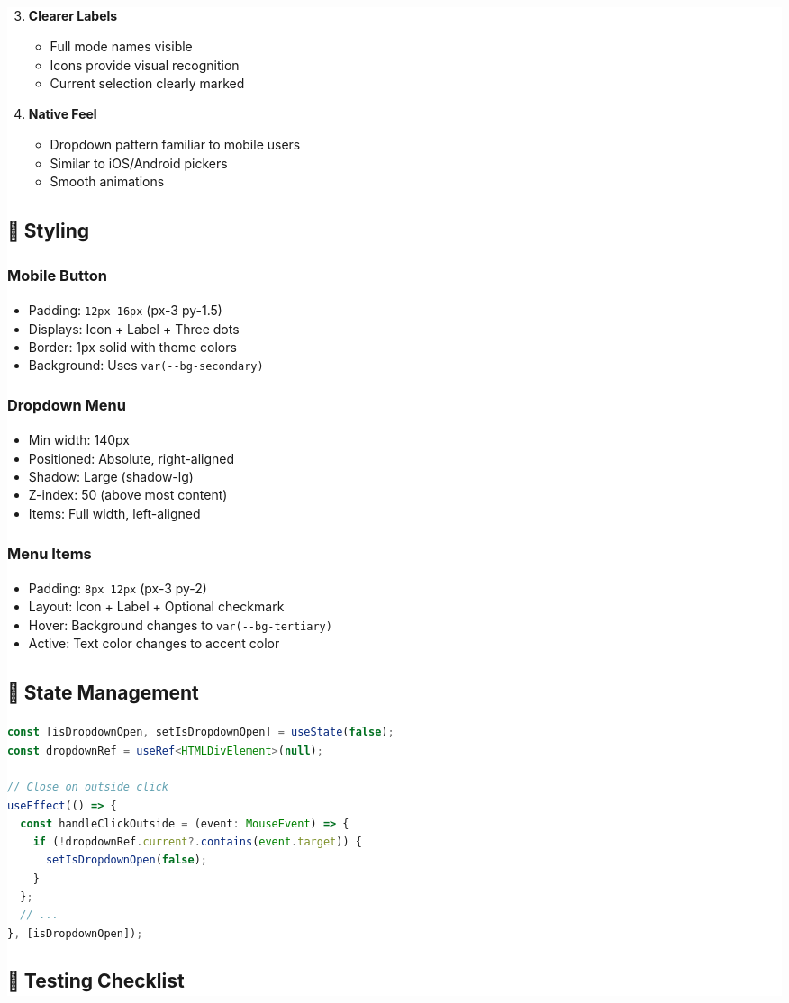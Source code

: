 3. **Clearer Labels**
   - Full mode names visible
   - Icons provide visual recognition
   - Current selection clearly marked

4. **Native Feel**
   - Dropdown pattern familiar to mobile users
   - Similar to iOS/Android pickers
   - Smooth animations

## 🎨 Styling

### Mobile Button
- Padding: `12px 16px` (px-3 py-1.5)
- Displays: Icon + Label + Three dots
- Border: 1px solid with theme colors
- Background: Uses `var(--bg-secondary)`

### Dropdown Menu
- Min width: 140px
- Positioned: Absolute, right-aligned
- Shadow: Large (shadow-lg)
- Z-index: 50 (above most content)
- Items: Full width, left-aligned

### Menu Items
- Padding: `8px 12px` (px-3 py-2)
- Layout: Icon + Label + Optional checkmark
- Hover: Background changes to `var(--bg-tertiary)`
- Active: Text color changes to accent color

## 🔄 State Management

```typescript
const [isDropdownOpen, setIsDropdownOpen] = useState(false);
const dropdownRef = useRef<HTMLDivElement>(null);

// Close on outside click
useEffect(() => {
  const handleClickOutside = (event: MouseEvent) => {
    if (!dropdownRef.current?.contains(event.target)) {
      setIsDropdownOpen(false);
    }
  };
  // ...
}, [isDropdownOpen]);
```

## 🧪 Testing Checklist
